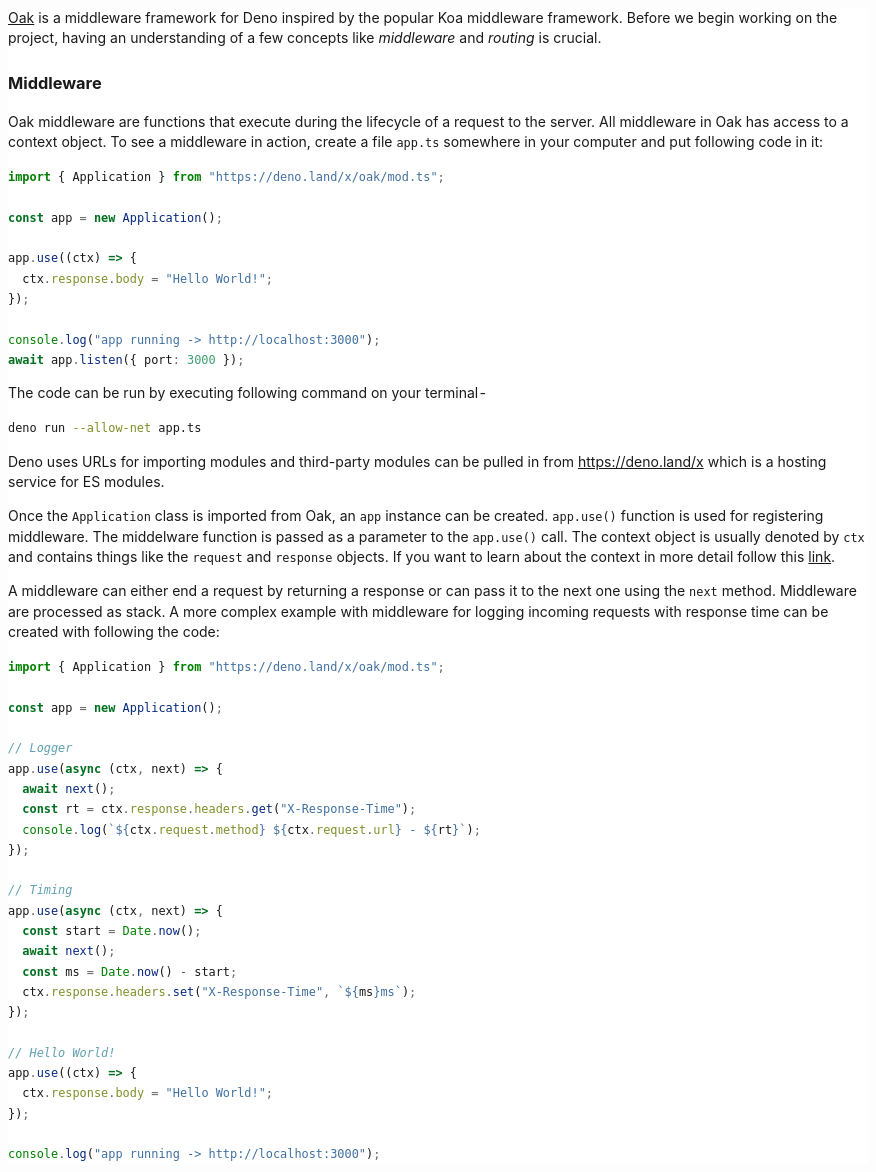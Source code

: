 [Oak](https://github.com/oakserver/oak) is a middleware framework for Deno inspired by the popular Koa middleware framework. Before we begin working on the project, having an understanding of a few concepts like _middleware_ and _routing_ is crucial.

### Middleware

Oak middleware are functions that execute during the lifecycle of a request to the server. All middleware in Oak has access to a context object. To see a middleware in action,  create a file `app.ts` somewhere in your computer and put following code in it:

```typescript
import { Application } from "https://deno.land/x/oak/mod.ts";

const app = new Application();

app.use((ctx) => {
  ctx.response.body = "Hello World!";
});

console.log("app running -> http://localhost:3000");
await app.listen({ port: 3000 });
```

The code can be run by executing following command on your terminal -

```bash
deno run --allow-net app.ts
```

Deno uses URLs for importing modules and third-party modules can be pulled in from <https://deno.land/x> which is a hosting service for ES modules.

Once the `Application` class is imported from Oak, an `app` instance can be created. `app.use()` function is used for registering middleware. The middelware function is passed as a parameter to the `app.use()` call. The context object is usually denoted by `ctx` and contains things like the `request` and `response` objects. If you want to learn about the context in more detail follow this [link](https://github.com/oakserver/oak#context).

A middleware can either end a request by returning a response or can pass it to the next one using the `next` method. Middleware are processed as stack. A more complex example with middleware for logging incoming requests with response time can be created with following the code:

```typescript
import { Application } from "https://deno.land/x/oak/mod.ts";

const app = new Application();

// Logger
app.use(async (ctx, next) => {
  await next();
  const rt = ctx.response.headers.get("X-Response-Time");
  console.log(`${ctx.request.method} ${ctx.request.url} - ${rt}`);
});

// Timing
app.use(async (ctx, next) => {
  const start = Date.now();
  await next();
  const ms = Date.now() - start;
  ctx.response.headers.set("X-Response-Time", `${ms}ms`);
});

// Hello World!
app.use((ctx) => {
  ctx.response.body = "Hello World!";
});

console.log("app running -> http://localhost:3000");
```